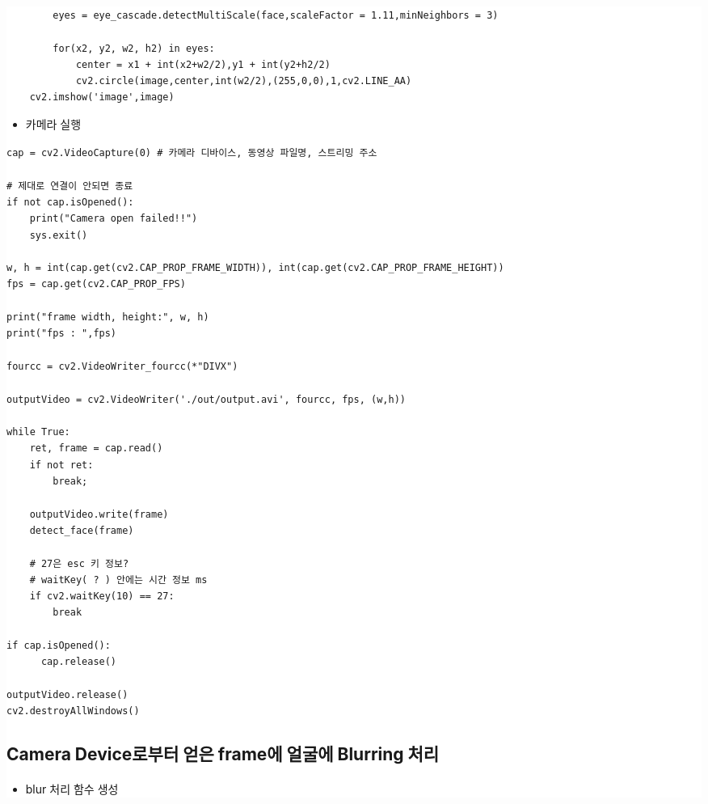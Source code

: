 ```
        eyes = eye_cascade.detectMultiScale(face,scaleFactor = 1.11,minNeighbors = 3)

        for(x2, y2, w2, h2) in eyes:
            center = x1 + int(x2+w2/2),y1 + int(y2+h2/2)
            cv2.circle(image,center,int(w2/2),(255,0,0),1,cv2.LINE_AA)
    cv2.imshow('image',image)
```

- 카메라 실행

```
cap = cv2.VideoCapture(0) # 카메라 디바이스, 동영상 파일명, 스트리밍 주소

# 제대로 연결이 안되면 종료
if not cap.isOpened():
    print("Camera open failed!!")
    sys.exit()

w, h = int(cap.get(cv2.CAP_PROP_FRAME_WIDTH)), int(cap.get(cv2.CAP_PROP_FRAME_HEIGHT))
fps = cap.get(cv2.CAP_PROP_FPS)

print("frame width, height:", w, h)
print("fps : ",fps)

fourcc = cv2.VideoWriter_fourcc(*"DIVX")

outputVideo = cv2.VideoWriter('./out/output.avi', fourcc, fps, (w,h))

while True:
    ret, frame = cap.read()
    if not ret:
        break;

    outputVideo.write(frame)
    detect_face(frame)

    # 27은 esc 키 정보?
    # waitKey( ? ) 안에는 시간 정보 ms
    if cv2.waitKey(10) == 27:
        break

if cap.isOpened():
      cap.release()

outputVideo.release()
cv2.destroyAllWindows()
```

## Camera Device로부터 얻은 frame에 얼굴에 Blurring 처리

- blur 처리 함수 생성

